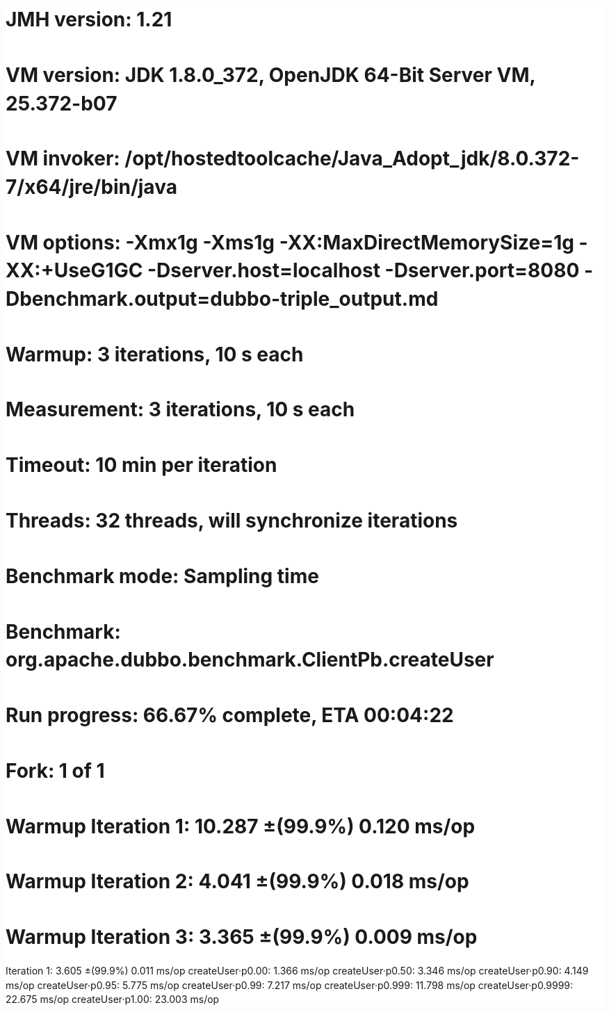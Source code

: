 
# JMH version: 1.21
# VM version: JDK 1.8.0_372, OpenJDK 64-Bit Server VM, 25.372-b07
# VM invoker: /opt/hostedtoolcache/Java_Adopt_jdk/8.0.372-7/x64/jre/bin/java
# VM options: -Xmx1g -Xms1g -XX:MaxDirectMemorySize=1g -XX:+UseG1GC -Dserver.host=localhost -Dserver.port=8080 -Dbenchmark.output=dubbo-triple_output.md
# Warmup: 3 iterations, 10 s each
# Measurement: 3 iterations, 10 s each
# Timeout: 10 min per iteration
# Threads: 32 threads, will synchronize iterations
# Benchmark mode: Sampling time
# Benchmark: org.apache.dubbo.benchmark.ClientPb.createUser

# Run progress: 66.67% complete, ETA 00:04:22
# Fork: 1 of 1
# Warmup Iteration   1: 10.287 ±(99.9%) 0.120 ms/op
# Warmup Iteration   2: 4.041 ±(99.9%) 0.018 ms/op
# Warmup Iteration   3: 3.365 ±(99.9%) 0.009 ms/op
Iteration   1: 3.605 ±(99.9%) 0.011 ms/op
                 createUser·p0.00:   1.366 ms/op
                 createUser·p0.50:   3.346 ms/op
                 createUser·p0.90:   4.149 ms/op
                 createUser·p0.95:   5.775 ms/op
                 createUser·p0.99:   7.217 ms/op
                 createUser·p0.999:  11.798 ms/op
                 createUser·p0.9999: 22.675 ms/op
                 createUser·p1.00:   23.003 ms/op
